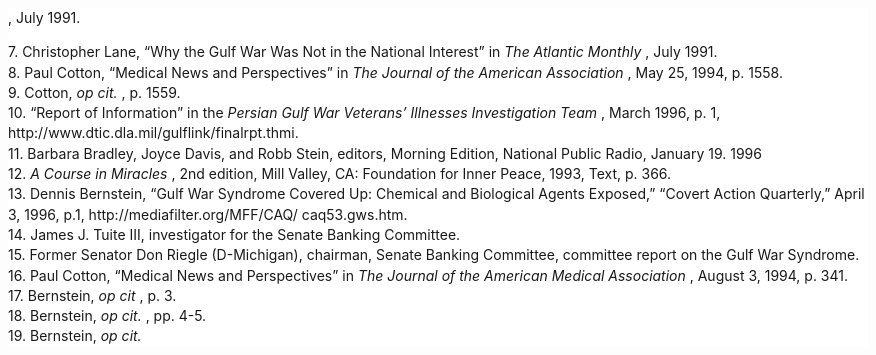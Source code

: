 , July 1991.
<dt>
7. Christopher Lane, “Why the Gulf War Was Not in the National Interest” in
<i>
The Atlantic Monthly
</i>
, July 1991.
<dt>
8. Paul Cotton, “Medical News and Perspectives” in
<i>
The Journal of the American Association
</i>
, May 25, 1994, p. 1558.
<dt>
9. Cotton,
<i>
op cit.
</i>
, p. 1559.
<dt>
10. “Report of Information” in the
<i>
Persian Gulf War Veterans’ Illnesses Investigation Team
</i>
, March 1996, p. 1, http://www.dtic.dla.mil/gulflink/finalrpt.thmi.
<dt>
11. Barbara Bradley, Joyce Davis, and Robb Stein, editors, Morning Edition, National Public Radio, January 19. 1996
<dt>
12.
<i>
A Course in Miracles
</i>
, 2nd edition, Mill Valley, CA: Foundation for Inner Peace, 1993, Text, p. 366.
<dt>
13. Dennis Bernstein, “Gulf War Syndrome Covered Up: Chemical and Biological Agents Exposed,” “Covert Action Quarterly,” April 3, 1996, p.1, http://mediafilter.org/MFF/CAQ/ caq53.gws.htm.
<dt>
14. James J. Tuite III, investigator for the Senate Banking Committee.
<dt>
15. Former Senator Don Riegle (D-Michigan), chairman, Senate Banking Committee, committee report on the Gulf War Syndrome.
<dt>
16. Paul Cotton, “Medical News and Perspectives” in
<i>
The Journal of the American Medical Association
</i>
, August 3, 1994, p. 341.
<dt>
17. Bernstein,
<i>
op cit
</i>
, p. 3.
<dt>
18. Bernstein,
<i>
op cit.
</i>
, pp. 4-5.
<dt>
19. Bernstein,
<i>
op cit.